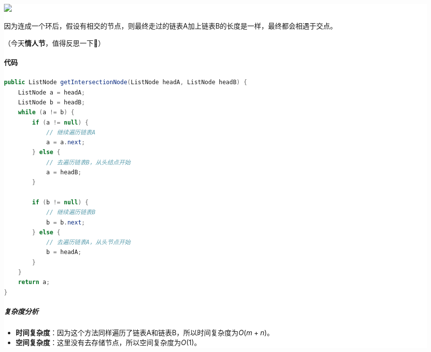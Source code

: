 <img src="https://raw.githubusercontent.com/HurleyJames/ImageHosting/master/396526c47e043feb977e59f98d8df9165ae249d5042ca60ee4d3121c05fea067-%E5%8A%A8%E6%80%81%E5%9B%BE.gif" width="100%" />

因为连成一个环后，假设有相交的节点，则最终走过的链表A加上链表B的长度是一样，最终都会相遇于交点。

（今天**情人节**，值得反思一下🤔）

#### 代码

```java
public ListNode getIntersectionNode(ListNode headA, ListNode headB) {
    ListNode a = headA;
    ListNode b = headB;
    while (a != b) {
        if (a != null) {
            // 继续遍历链表A
            a = a.next;
        } else {
            // 去遍历链表B，从头结点开始
            a = headB;
        }

        if (b != null) {
            // 继续遍历链表B
            b = b.next;
        } else {
            // 去遍历链表A，从头节点开始
            b = headA;
        }
    }
    return a;
}
```

##### 复杂度分析

* **时间复杂度**：因为这个方法同样遍历了链表A和链表B，所以时间复杂度为$O(m+n)$。
* **空间复杂度**：这里没有去存储节点，所以空间复杂度为$O(1)$。

